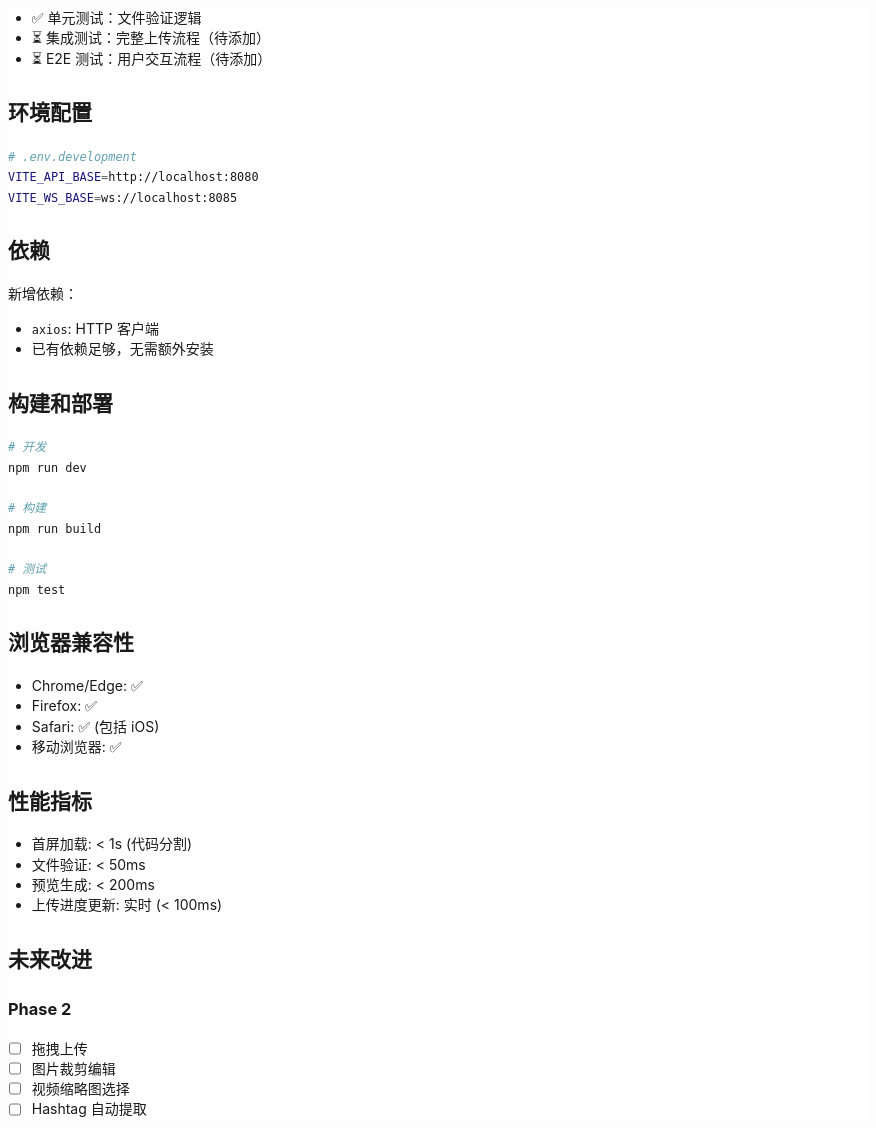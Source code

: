 - ✅ 单元测试：文件验证逻辑
- ⏳ 集成测试：完整上传流程（待添加）
- ⏳ E2E 测试：用户交互流程（待添加）

## 环境配置

```bash
# .env.development
VITE_API_BASE=http://localhost:8080
VITE_WS_BASE=ws://localhost:8085
```

## 依赖

新增依赖：
- `axios`: HTTP 客户端
- 已有依赖足够，无需额外安装

## 构建和部署

```bash
# 开发
npm run dev

# 构建
npm run build

# 测试
npm test
```

## 浏览器兼容性

- Chrome/Edge: ✅
- Firefox: ✅
- Safari: ✅ (包括 iOS)
- 移动浏览器: ✅

## 性能指标

- 首屏加载: < 1s (代码分割)
- 文件验证: < 50ms
- 预览生成: < 200ms
- 上传进度更新: 实时 (< 100ms)

## 未来改进

### Phase 2
- [ ] 拖拽上传
- [ ] 图片裁剪编辑
- [ ] 视频缩略图选择
- [ ] Hashtag 自动提取
